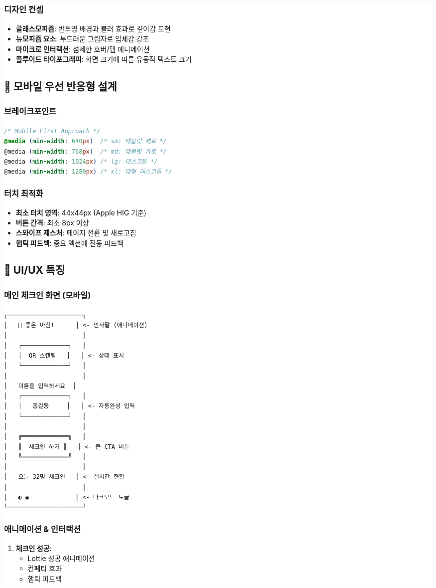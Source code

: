### 디자인 컨셉
- **글래스모피즘**: 반투명 배경과 블러 효과로 깊이감 표현
- **뉴모피즘 요소**: 부드러운 그림자로 입체감 강조
- **마이크로 인터랙션**: 섬세한 호버/탭 애니메이션
- **플루이드 타이포그래피**: 화면 크기에 따른 유동적 텍스트 크기

## 📱 모바일 우선 반응형 설계

### 브레이크포인트
```css
/* Mobile First Approach */
@media (min-width: 640px)  /* sm: 태블릿 세로 */
@media (min-width: 768px)  /* md: 태블릿 가로 */
@media (min-width: 1024px) /* lg: 데스크톱 */
@media (min-width: 1280px) /* xl: 대형 데스크톱 */
```

### 터치 최적화
- **최소 터치 영역**: 44x44px (Apple HIG 기준)
- **버튼 간격**: 최소 8px 이상
- **스와이프 제스처**: 페이지 전환 및 새로고침
- **햅틱 피드백**: 중요 액션에 진동 피드백

## 💫 UI/UX 특징

### 메인 체크인 화면 (모바일)
```
┌─────────────────────┐
│   🌅 좋은 아침!      │ <- 인사말 (애니메이션)
│                     │
│   ┌─────────────┐   │
│   │  QR 스캔됨   │   │ <- 상태 표시
│   └─────────────┘   │
│                     │
│   이름을 입력하세요  │
│   ┌─────────────┐   │
│   │   홍길동     │   │ <- 자동완성 입력
│   └─────────────┘   │
│                     │
│   ╔═════════════╗   │
│   ║  체크인 하기 ║   │ <- 큰 CTA 버튼
│   ╚═════════════╝   │
│                     │
│   오늘 32명 체크인   │ <- 실시간 현황
│                     │
│   ◐ ◉             │ <- 다크모드 토글
└─────────────────────┘
```

### 애니메이션 & 인터랙션
1. **체크인 성공**: 
   - Lottie 성공 애니메이션
   - 컨페티 효과
   - 햅틱 피드백
